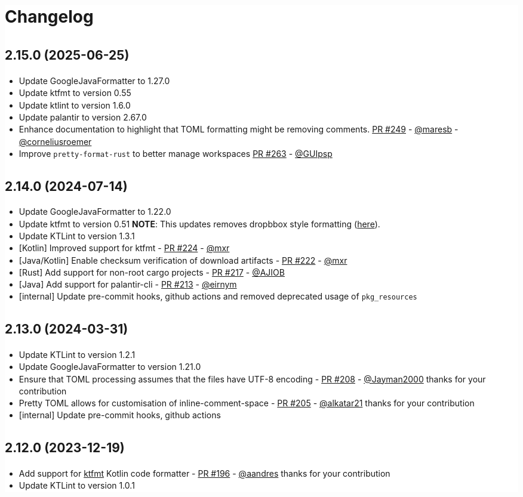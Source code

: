 Changelog
=========

2.15.0 (2025-06-25)
-------------------
- Update GoogleJavaFormatter to 1.27.0
- Update ktfmt to version 0.55
- Update ktlint to version 1.6.0
- Update palantir to version 2.67.0
- Enhance documentation to highlight that TOML formatting might be removing comments. [PR #249](https://github.com/macisamuele/language-formatters-pre-commit-hooks/pull/249) - [@maresb](https://github.com/maresb) - [@corneliusroemer](httos://github.com/corneliusroemer)
- Improve `pretty-format-rust` to better manage workspaces [PR #263](https://github.com/macisamuele/language-formatters-pre-commit-hooks/pull/263) - [@GUIpsp](https://githib.com/GUIpsp)

2.14.0 (2024-07-14)
-------------------
- Update GoogleJavaFormatter to 1.22.0
- Update ktfmt to version 0.51
  **NOTE**: This updates removes dropbbox style formatting ([here](https://github.com/macisamuele/language-formatters-pre-commit-hooks/pull/235/commits/0ba8757d94104c62f2431160f3316e51203bd60d)).
- Update KTLint to version 1.3.1
- [Kotlin] Improved support for ktfmt - [PR #224](https://github.com/macisamuele/language-formatters-pre-commit-hooks/pull/224) - [@mxr](https://github.com/mxr)
- [Java/Kotlin] Enable checksum verification of download artifacts - [PR #222](https://github.com/macisamuele/language-formatters-pre-commit-hooks/pull/222) - [@mxr](https://github.com/mxr)
- [Rust] Add support for non-root cargo projects - [PR #217](https://github.com/macisamuele/language-formatters-pre-commit-hooks/pull/217) - [@AJIOB](https://github.com/AJIOB)
- [Java] Add support for palantir-cli - [PR #213](https://github.com/macisamuele/language-formatters-pre-commit-hooks/pull/213) - [@eirnym](https://github.com/eirnym)
- [internal] Update pre-commit hooks, github actions and removed deprecated usage of `pkg_resources`

2.13.0 (2024-03-31)
-------------------

- Update KTLint to version 1.2.1
- Update GoogleJavaFormatter to version 1.21.0
- Ensure that TOML processing assumes that the files have UTF-8 encoding - [PR #208](https://github.com/macisamuele/language-formatters-pre-commit-hooks/pull/208) - [@Jayman2000](https://github.com/Jayman2000) thanks for your contribution
- Pretty TOML allows for customisation of inline-comment-space - [PR #205](https://github.com/macisamuele/language-formatters-pre-commit-hooks/pull/205) - [@alkatar21](https://github.com/alkatar21) thanks for your contribution
- [internal] Update pre-commit hooks, github actions

2.12.0 (2023-12-19)
-------------------

- Add support for [ktfmt](https://github.com/facebook/ktfmt) Kotlin code formatter - [PR #196](https://github.com/macisamuele/language-formatters-pre-commit-hooks/pull/196) - [@aandres](https://github.com/aandres) thanks for your contribution
- Update KTLint to version 1.0.1
